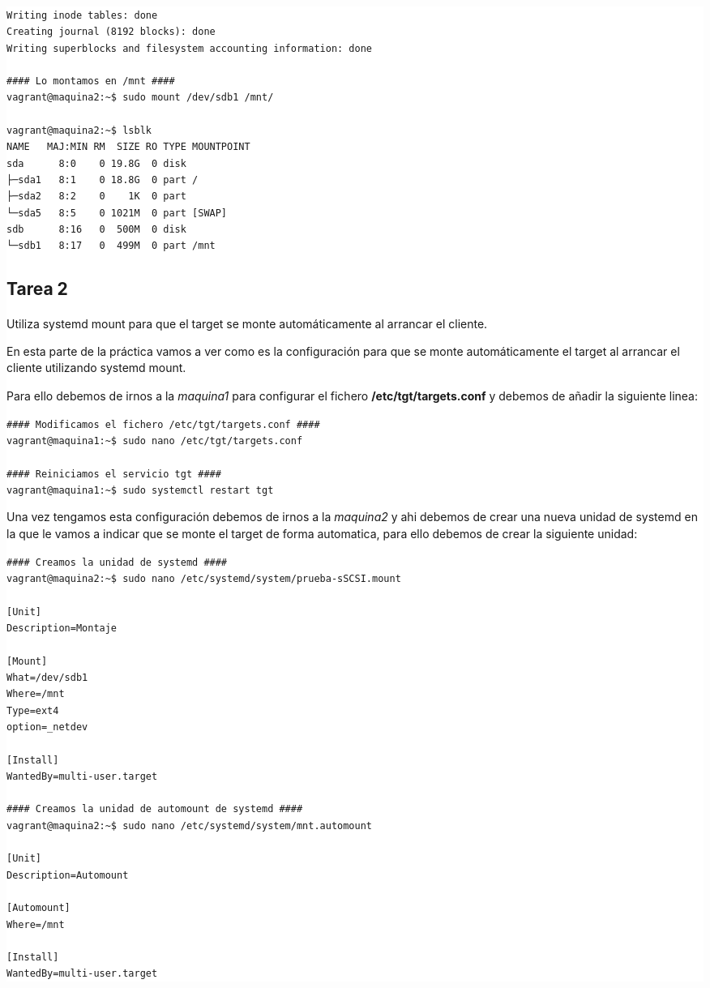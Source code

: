 ```shell
Writing inode tables: done                            
Creating journal (8192 blocks): done
Writing superblocks and filesystem accounting information: done

#### Lo montamos en /mnt ####
vagrant@maquina2:~$ sudo mount /dev/sdb1 /mnt/

vagrant@maquina2:~$ lsblk
NAME   MAJ:MIN RM  SIZE RO TYPE MOUNTPOINT
sda      8:0    0 19.8G  0 disk 
├─sda1   8:1    0 18.8G  0 part /
├─sda2   8:2    0    1K  0 part 
└─sda5   8:5    0 1021M  0 part [SWAP]
sdb      8:16   0  500M  0 disk 
└─sdb1   8:17   0  499M  0 part /mnt
```

## Tarea 2

Utiliza systemd mount para que el target se monte automáticamente al arrancar el cliente.

En esta parte de la práctica vamos a ver como es la configuración para que se monte automáticamente el target al arrancar el cliente utilizando systemd mount.

Para ello debemos de irnos a la *maquina1* para configurar el fichero **/etc/tgt/targets.conf** y debemos de añadir la siguiente linea:
```shell
#### Modificamos el fichero /etc/tgt/targets.conf ####
vagrant@maquina1:~$ sudo nano /etc/tgt/targets.conf

#### Reiniciamos el servicio tgt ####
vagrant@maquina1:~$ sudo systemctl restart tgt
```

Una vez tengamos esta configuración debemos de irnos a la *maquina2* y ahi debemos de crear una nueva unidad de systemd en la que le vamos a indicar que se monte el target de forma automatica, para ello debemos de crear la siguiente unidad:
```shell
#### Creamos la unidad de systemd ####
vagrant@maquina2:~$ sudo nano /etc/systemd/system/prueba-sSCSI.mount

[Unit]
Description=Montaje

[Mount]
What=/dev/sdb1
Where=/mnt
Type=ext4
option=_netdev

[Install]
WantedBy=multi-user.target

#### Creamos la unidad de automount de systemd ####
vagrant@maquina2:~$ sudo nano /etc/systemd/system/mnt.automount

[Unit]
Description=Automount

[Automount]
Where=/mnt

[Install]
WantedBy=multi-user.target

```